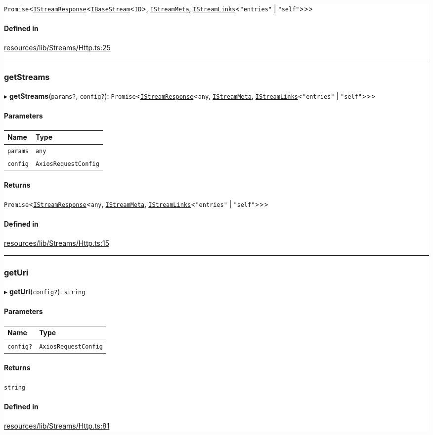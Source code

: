 `Promise`<[`IStreamResponse`](../interfaces/IStreamResponse.md)<[`IBaseStream`](../interfaces/IBaseStream.md)<`ID`\>, [`IStreamMeta`](../interfaces/IStreamMeta.md), [`IStreamLinks`](../modules.md#istreamlinks)<``"entries"`` \| ``"self"``\>\>\>

#### Defined in

[resources/lib/Streams/Http.ts:25](https://github.com/laravel-streams/streams-core/blob/e866e1454/resources/lib/Streams/Http.ts#L25)

___

### getStreams

▸ **getStreams**(`params?`, `config?`): `Promise`<[`IStreamResponse`](../interfaces/IStreamResponse.md)<`any`, [`IStreamMeta`](../interfaces/IStreamMeta.md), [`IStreamLinks`](../modules.md#istreamlinks)<``"entries"`` \| ``"self"``\>\>\>

#### Parameters

| Name | Type |
| :------ | :------ |
| `params` | `any` |
| `config` | `AxiosRequestConfig` |

#### Returns

`Promise`<[`IStreamResponse`](../interfaces/IStreamResponse.md)<`any`, [`IStreamMeta`](../interfaces/IStreamMeta.md), [`IStreamLinks`](../modules.md#istreamlinks)<``"entries"`` \| ``"self"``\>\>\>

#### Defined in

[resources/lib/Streams/Http.ts:15](https://github.com/laravel-streams/streams-core/blob/e866e1454/resources/lib/Streams/Http.ts#L15)

___

### getUri

▸ **getUri**(`config?`): `string`

#### Parameters

| Name | Type |
| :------ | :------ |
| `config?` | `AxiosRequestConfig` |

#### Returns

`string`

#### Defined in

[resources/lib/Streams/Http.ts:81](https://github.com/laravel-streams/streams-core/blob/e866e1454/resources/lib/Streams/Http.ts#L81)
